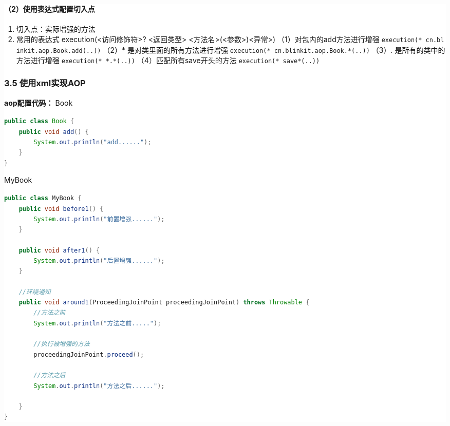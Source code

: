 #### （2）使用表达式配置切入点

1. 切入点：实际增强的方法
2. 常用的表达式
   execution(<访问修饰符>? <返回类型> <方法名>(<参数>)<异常>)
   （1）对包内的add方法进行增强
   `execution(* cn.blinkit.aop.Book.add(..))`
   （2）* 是对类里面的所有方法进行增强
   `execution(* cn.blinkit.aop.Book.*(..))`
   （3）*.* 是所有的类中的方法进行增强
   `execution(* *.*(..))`
   （4）匹配所有save开头的方法
   `execution(* save*(..))`



### 3.5 使用xml实现AOP

**aop配置代码：** Book

```java
public class Book {
    public void add() {
        System.out.println("add......");
    }
}
```

MyBook

```java
public class MyBook {
    public void before1() {
        System.out.println("前置增强......");
    }

    public void after1() {
        System.out.println("后置增强......");
    }

    //环绕通知
    public void around1(ProceedingJoinPoint proceedingJoinPoint) throws Throwable {
        //方法之前
        System.out.println("方法之前.....");

        //执行被增强的方法
        proceedingJoinPoint.proceed();

        //方法之后
        System.out.println("方法之后......");

    }
}
```
